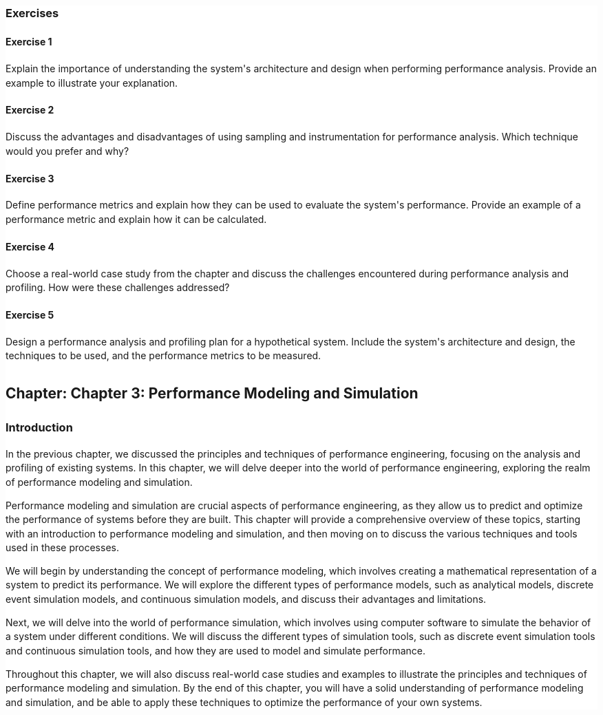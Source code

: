### Exercises

#### Exercise 1
Explain the importance of understanding the system's architecture and design when performing performance analysis. Provide an example to illustrate your explanation.

#### Exercise 2
Discuss the advantages and disadvantages of using sampling and instrumentation for performance analysis. Which technique would you prefer and why?

#### Exercise 3
Define performance metrics and explain how they can be used to evaluate the system's performance. Provide an example of a performance metric and explain how it can be calculated.

#### Exercise 4
Choose a real-world case study from the chapter and discuss the challenges encountered during performance analysis and profiling. How were these challenges addressed?

#### Exercise 5
Design a performance analysis and profiling plan for a hypothetical system. Include the system's architecture and design, the techniques to be used, and the performance metrics to be measured.

## Chapter: Chapter 3: Performance Modeling and Simulation

### Introduction

In the previous chapter, we discussed the principles and techniques of performance engineering, focusing on the analysis and profiling of existing systems. In this chapter, we will delve deeper into the world of performance engineering, exploring the realm of performance modeling and simulation. 

Performance modeling and simulation are crucial aspects of performance engineering, as they allow us to predict and optimize the performance of systems before they are built. This chapter will provide a comprehensive overview of these topics, starting with an introduction to performance modeling and simulation, and then moving on to discuss the various techniques and tools used in these processes.

We will begin by understanding the concept of performance modeling, which involves creating a mathematical representation of a system to predict its performance. We will explore the different types of performance models, such as analytical models, discrete event simulation models, and continuous simulation models, and discuss their advantages and limitations.

Next, we will delve into the world of performance simulation, which involves using computer software to simulate the behavior of a system under different conditions. We will discuss the different types of simulation tools, such as discrete event simulation tools and continuous simulation tools, and how they are used to model and simulate performance.

Throughout this chapter, we will also discuss real-world case studies and examples to illustrate the principles and techniques of performance modeling and simulation. By the end of this chapter, you will have a solid understanding of performance modeling and simulation, and be able to apply these techniques to optimize the performance of your own systems.


